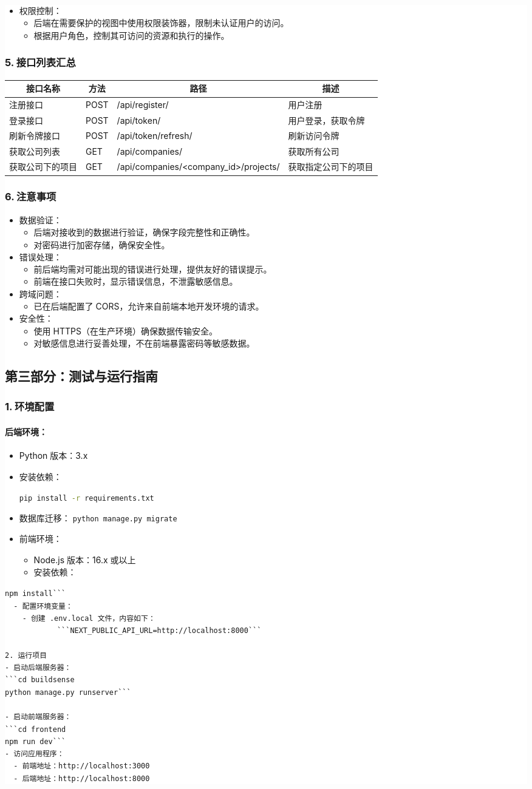 - 权限控制：
  - 后端在需要保护的视图中使用权限装饰器，限制未认证用户的访问。
  - 根据用户角色，控制其可访问的资源和执行的操作。

### 5. 接口列表汇总

| 接口名称       | 方法 | 路径                                | 描述               |
|----------------|------|-------------------------------------|--------------------|
| 注册接口       | POST | /api/register/                      | 用户注册           |
| 登录接口       | POST | /api/token/                         | 用户登录，获取令牌 |
| 刷新令牌接口   | POST | /api/token/refresh/                 | 刷新访问令牌       |
| 获取公司列表   | GET  | /api/companies/                     | 获取所有公司       |
| 获取公司下的项目 | GET  | /api/companies/<company_id>/projects/ | 获取指定公司下的项目 |

### 6. 注意事项
- 数据验证：
  - 后端对接收到的数据进行验证，确保字段完整性和正确性。
  - 对密码进行加密存储，确保安全性。
- 错误处理：
  - 前后端均需对可能出现的错误进行处理，提供友好的错误提示。
  - 前端在接口失败时，显示错误信息，不泄露敏感信息。
- 跨域问题：
  - 已在后端配置了 CORS，允许来自前端本地开发环境的请求。
- 安全性：
  - 使用 HTTPS（在生产环境）确保数据传输安全。
  - 对敏感信息进行妥善处理，不在前端暴露密码等敏感数据。

## 第三部分：测试与运行指南

### 1. 环境配置

#### 后端环境：
- Python 版本：3.x
- 安装依赖：
  ```sh
  pip install -r requirements.txt
  ```
- 数据库迁移：
```python manage.py migrate```

- 前端环境：
  - Node.js 版本：16.x 或以上
  - 安装依赖：
```cd frontend
npm install```
  - 配置环境变量：
    - 创建 .env.local 文件，内容如下：
            ```NEXT_PUBLIC_API_URL=http://localhost:8000```

2. 运行项目
- 启动后端服务器：
```cd buildsense
python manage.py runserver```

- 启动前端服务器：
```cd frontend
npm run dev```
- 访问应用程序：
  - 前端地址：http://localhost:3000
  - 后端地址：http://localhost:8000
```